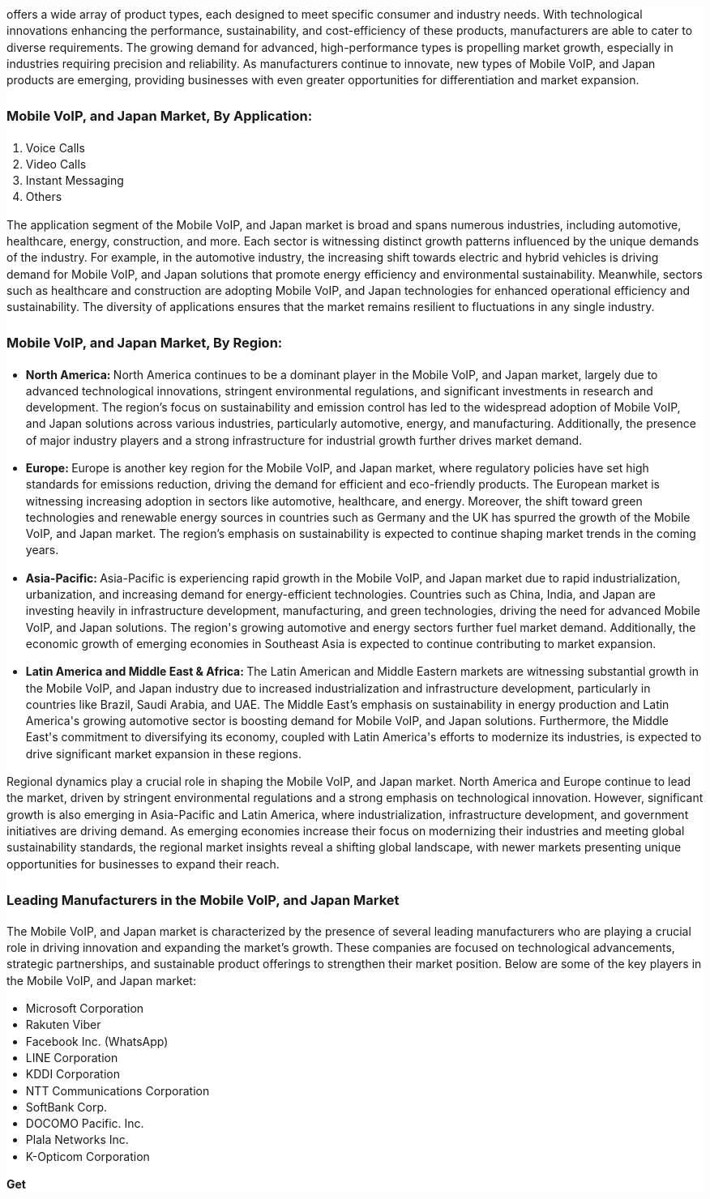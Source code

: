 offers a wide array of product types, each designed to meet specific consumer and industry needs. With technological innovations enhancing the performance, sustainability, and cost-efficiency of these products, manufacturers are able to cater to diverse requirements. The growing demand for advanced, high-performance types is propelling market growth, especially in industries requiring precision and reliability. As manufacturers continue to innovate, new types of Mobile VoIP, and Japan products are emerging, providing businesses with even greater opportunities for differentiation and market expansion.</p><h3>Mobile VoIP, and Japan Market,&nbsp;By Application:</h3><ol><li>Voice Calls<li> Video Calls<li> Instant Messaging<li> Others</li></ol><p>The application segment of the Mobile VoIP, and Japan market is broad and spans numerous industries, including automotive, healthcare, energy, construction, and more. Each sector is witnessing distinct growth patterns influenced by the unique demands of the industry. For example, in the automotive industry, the increasing shift towards electric and hybrid vehicles is driving demand for Mobile VoIP, and Japan solutions that promote energy efficiency and environmental sustainability. Meanwhile, sectors such as healthcare and construction are adopting Mobile VoIP, and Japan technologies for enhanced operational efficiency and sustainability. The diversity of applications ensures that the market remains resilient to fluctuations in any single industry.</p><h3>Mobile VoIP, and Japan Market, By Region:</h3><ul><li><p><strong>North America:&nbsp;</strong>North America continues to be a dominant player in the Mobile VoIP, and Japan market, largely due to advanced technological innovations, stringent environmental regulations, and significant investments in research and development. The region&rsquo;s focus on sustainability and emission control has led to the widespread adoption of Mobile VoIP, and Japan solutions across various industries, particularly automotive, energy, and manufacturing. Additionally, the presence of major industry players and a strong infrastructure for industrial growth further drives market demand.</p></li><li><p><strong><strong>Europe:&nbsp;</strong></strong>Europe is another key region for the Mobile VoIP, and Japan market, where regulatory policies have set high standards for emissions reduction, driving the demand for efficient and eco-friendly products. The European market is witnessing increasing adoption in sectors like automotive, healthcare, and energy. Moreover, the shift toward green technologies and renewable energy sources in countries such as Germany and the UK has spurred the growth of the Mobile VoIP, and Japan market. The region&rsquo;s emphasis on sustainability is expected to continue shaping market trends in the coming years.</p></li><li><p><strong><strong>Asia-Pacific:&nbsp;</strong></strong>Asia-Pacific is experiencing rapid growth in the Mobile VoIP, and Japan market due to rapid industrialization, urbanization, and increasing demand for energy-efficient technologies. Countries such as China, India, and Japan are investing heavily in infrastructure development, manufacturing, and green technologies, driving the need for advanced Mobile VoIP, and Japan solutions. The region's growing automotive and energy sectors further fuel market demand. Additionally, the economic growth of emerging economies in Southeast Asia is expected to continue contributing to market expansion.</p></li><li><p><strong><strong>Latin America and Middle East &amp; Africa:&nbsp;</strong></strong>The Latin American and Middle Eastern markets are witnessing substantial growth in the Mobile VoIP, and Japan industry due to increased industrialization and infrastructure development, particularly in countries like Brazil, Saudi Arabia, and UAE. The Middle East&rsquo;s emphasis on sustainability in energy production and Latin America's growing automotive sector is boosting demand for Mobile VoIP, and Japan solutions. Furthermore, the Middle East's commitment to diversifying its economy, coupled with Latin America's efforts to modernize its industries, is expected to drive significant market expansion in these regions.</p></li></ul><p>Regional dynamics play a crucial role in shaping the Mobile VoIP, and Japan market. North America and Europe continue to lead the market, driven by stringent environmental regulations and a strong emphasis on technological innovation. However, significant growth is also emerging in Asia-Pacific and Latin America, where industrialization, infrastructure development, and government initiatives are driving demand. As emerging economies increase their focus on modernizing their industries and meeting global sustainability standards, the regional market insights reveal a shifting global landscape, with newer markets presenting unique opportunities for businesses to expand their reach.</p><h3><strong>Leading Manufacturers in the Mobile VoIP, and Japan Market</strong></h3><p>The Mobile VoIP, and Japan market is characterized by the presence of several leading manufacturers who are playing a crucial role in driving innovation and expanding the market&rsquo;s growth. These companies are focused on technological advancements, strategic partnerships, and sustainable product offerings to strengthen their market position. Below are some of the key players in the Mobile VoIP, and Japan market:</p></div><div class="article-main__content" data-test-id="publishing-text-block"><ul><li><span class="">Microsoft Corporation<li> Rakuten Viber<li> Facebook Inc. (WhatsApp)<li> LINE Corporation<li> KDDI Corporation<li> NTT Communications Corporation<li> SoftBank Corp.<li> DOCOMO Pacific. Inc.<li> Plala Networks Inc.<li> K-Opticom Corporation</span></li></ul></div><div class="article-main__content" data-test-id="publishing-text-block"><p><span class="font-[700]"><strong>Get